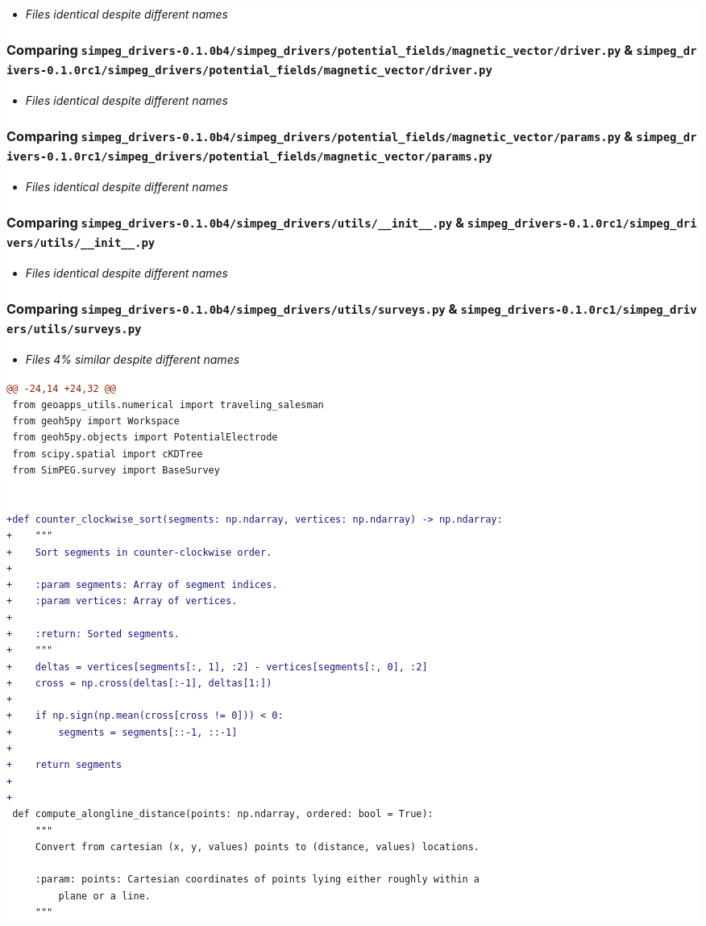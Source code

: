  * *Files identical despite different names*

### Comparing `simpeg_drivers-0.1.0b4/simpeg_drivers/potential_fields/magnetic_vector/driver.py` & `simpeg_drivers-0.1.0rc1/simpeg_drivers/potential_fields/magnetic_vector/driver.py`

 * *Files identical despite different names*

### Comparing `simpeg_drivers-0.1.0b4/simpeg_drivers/potential_fields/magnetic_vector/params.py` & `simpeg_drivers-0.1.0rc1/simpeg_drivers/potential_fields/magnetic_vector/params.py`

 * *Files identical despite different names*

### Comparing `simpeg_drivers-0.1.0b4/simpeg_drivers/utils/__init__.py` & `simpeg_drivers-0.1.0rc1/simpeg_drivers/utils/__init__.py`

 * *Files identical despite different names*

### Comparing `simpeg_drivers-0.1.0b4/simpeg_drivers/utils/surveys.py` & `simpeg_drivers-0.1.0rc1/simpeg_drivers/utils/surveys.py`

 * *Files 4% similar despite different names*

```diff
@@ -24,14 +24,32 @@
 from geoapps_utils.numerical import traveling_salesman
 from geoh5py import Workspace
 from geoh5py.objects import PotentialElectrode
 from scipy.spatial import cKDTree
 from SimPEG.survey import BaseSurvey
 
 
+def counter_clockwise_sort(segments: np.ndarray, vertices: np.ndarray) -> np.ndarray:
+    """
+    Sort segments in counter-clockwise order.
+
+    :param segments: Array of segment indices.
+    :param vertices: Array of vertices.
+
+    :return: Sorted segments.
+    """
+    deltas = vertices[segments[:, 1], :2] - vertices[segments[:, 0], :2]
+    cross = np.cross(deltas[:-1], deltas[1:])
+
+    if np.sign(np.mean(cross[cross != 0])) < 0:
+        segments = segments[::-1, ::-1]
+
+    return segments
+
+
 def compute_alongline_distance(points: np.ndarray, ordered: bool = True):
     """
     Convert from cartesian (x, y, values) points to (distance, values) locations.
 
     :param: points: Cartesian coordinates of points lying either roughly within a
         plane or a line.
     """
```
